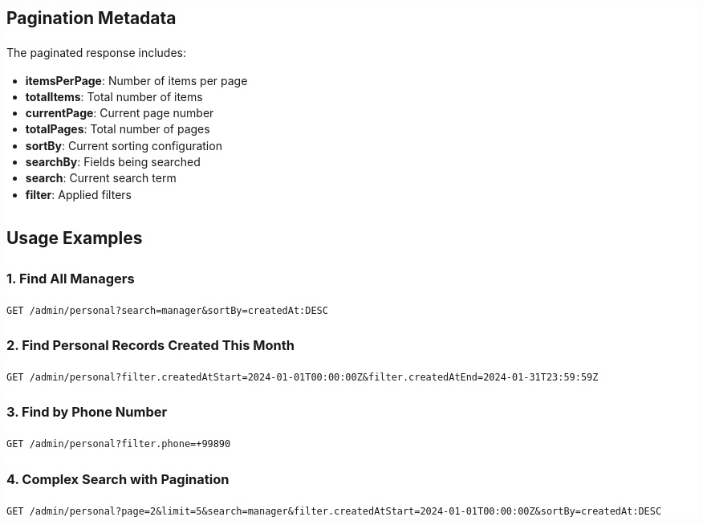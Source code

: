 ## Pagination Metadata

The paginated response includes:
- **itemsPerPage**: Number of items per page
- **totalItems**: Total number of items
- **currentPage**: Current page number
- **totalPages**: Total number of pages
- **sortBy**: Current sorting configuration
- **searchBy**: Fields being searched
- **search**: Current search term
- **filter**: Applied filters

## Usage Examples

### 1. Find All Managers
```
GET /admin/personal?search=manager&sortBy=createdAt:DESC
```

### 2. Find Personal Records Created This Month
```
GET /admin/personal?filter.createdAtStart=2024-01-01T00:00:00Z&filter.createdAtEnd=2024-01-31T23:59:59Z
```

### 3. Find by Phone Number
```
GET /admin/personal?filter.phone=+99890
```

### 4. Complex Search with Pagination
```
GET /admin/personal?page=2&limit=5&search=manager&filter.createdAtStart=2024-01-01T00:00:00Z&sortBy=createdAt:DESC
``` 